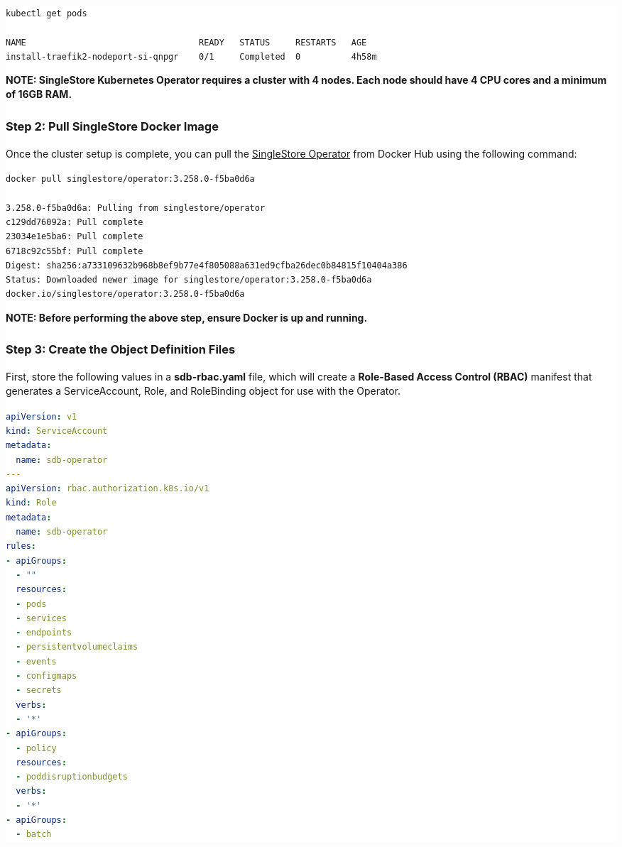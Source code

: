 ```
kubectl get pods

NAME                                  READY   STATUS     RESTARTS   AGE
install-traefik2-nodeport-si-qnpgr    0/1     Completed  0          4h58m

```

**NOTE: SingleStore Kubernetes Operator requires a cluster with 4 nodes. Each node should have 4 CPU cores and a minimum of 16GB RAM.** 

### Step 2: Pull SingleStore Docker Image

Once the cluster setup is complete, you can pull the [SingleStore Operator](https://hub.docker.com/r/singlestore/operator) from Docker Hub using the following command:

```
docker pull singlestore/operator:3.258.0-f5ba0d6a

3.258.0-f5ba0d6a: Pulling from singlestore/operator
c129dd76092a: Pull complete
23034e1e5ba6: Pull complete
6718c92c55bf: Pull complete
Digest: sha256:a733109632b968b8ef9b77e4f805088a631ed9cfba26dec0b84815f10404a386
Status: Downloaded newer image for singlestore/operator:3.258.0-f5ba0d6a
docker.io/singlestore/operator:3.258.0-f5ba0d6a
```

**NOTE: Before performing the above step, ensure Docker is up and running.**

### Step 3: Create the Object Definition Files

First, store the following values in a **sdb-rbac.yaml** file, which will create a **Role-Based Access Control (RBAC)** manifest that generates a ServiceAccount, Role, and RoleBinding object for use with the Operator.

```yaml
apiVersion: v1
kind: ServiceAccount
metadata:
  name: sdb-operator
---
apiVersion: rbac.authorization.k8s.io/v1
kind: Role
metadata:
  name: sdb-operator
rules:
- apiGroups:
  - ""
  resources:
  - pods
  - services
  - endpoints
  - persistentvolumeclaims
  - events
  - configmaps
  - secrets
  verbs:
  - '*'
- apiGroups:
  - policy
  resources:
  - poddisruptionbudgets
  verbs:
  - '*'
- apiGroups:
  - batch
```